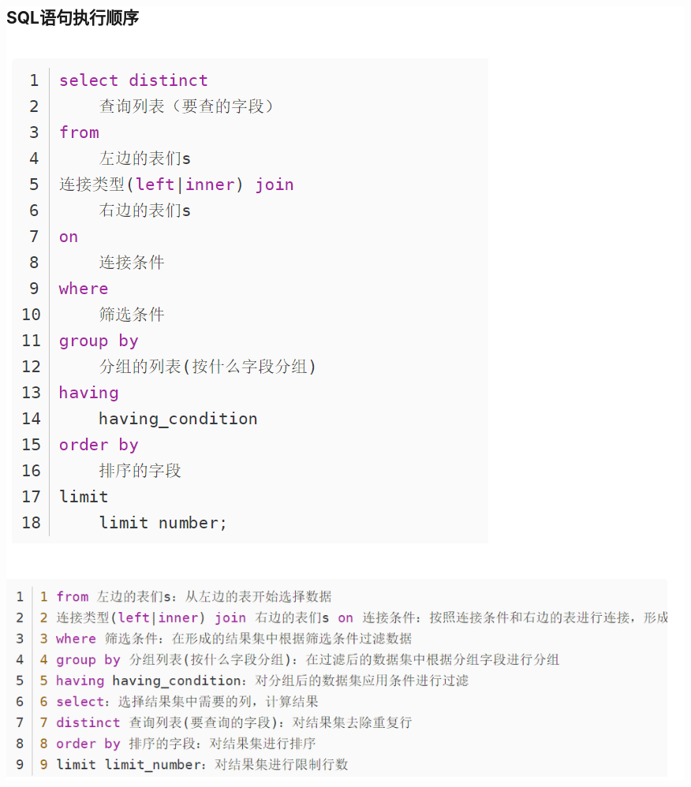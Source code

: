 ## SQL语句执行顺序

#####
![sql-image-1](./images/sql-image-1.png)

#####
![sql-image-2](./images/sql-image-2.png)

